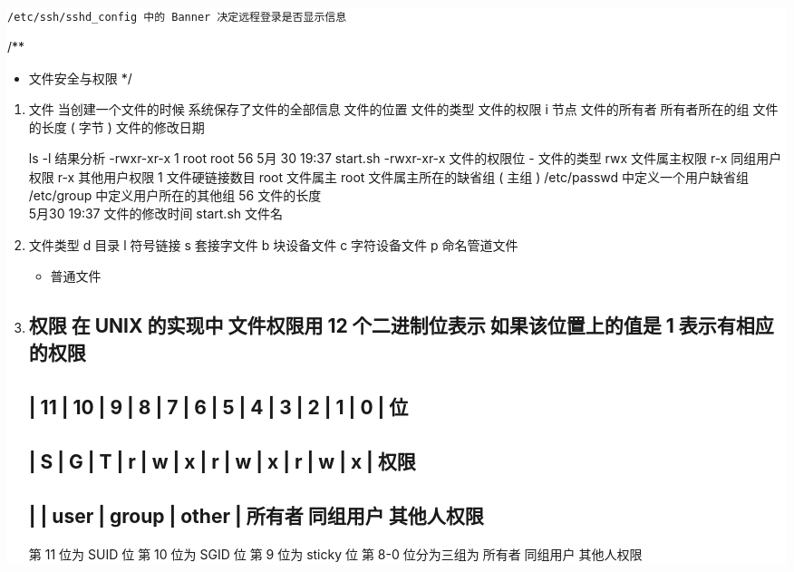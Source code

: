     /etc/ssh/sshd_config 中的 Banner 决定远程登录是否显示信息

/**
 * 文件安全与权限
 */
1. 文件
    当创建一个文件的时候 系统保存了文件的全部信息
        文件的位置
        文件的类型
        文件的权限
        i 节点
        文件的所有者 所有者所在的组
        文件的长度 ( 字节 )
        文件的修改日期
    
    ls -l 结果分析
        -rwxr-xr-x  1  root  root  56  5月  30  19:37  start.sh
            -rwxr-xr-x 文件的权限位
                - 文件的类型
                rwx 文件属主权限
                r-x 同组用户权限
                r-x 其他用户权限
            1 文件硬链接数目
            root 文件属主
            root 文件属主所在的缺省组 ( 主组 )
                /etc/passwd 中定义一个用户缺省组
                /etc/group 中定义用户所在的其他组
            56 文件的长度    
            5月30 19:37 文件的修改时间
            start.sh 文件名
    
2. 文件类型
    d 目录
    l 符号链接
    s 套接字文件
    b 块设备文件
    c 字符设备文件
    p 命名管道文件
    - 普通文件
    
3. 权限
    在 UNIX 的实现中 文件权限用 12 个二进制位表示 如果该位置上的值是 1 表示有相应的权限
    ---------------------------------------------------
    | 11 | 10 | 9 | 8 | 7 | 6 | 5 | 4 | 3 | 2 | 1 | 0 | 位
    ---------------------------------------------------
    | S  | G  | T | r | w | x | r | w | x | r | w | x | 权限
    ---------------------------------------------------
    |             |    user   |   group   |   other   | 所有者 同组用户 其他人权限
    ---------------------------------------------------
    第 11 位为 SUID 位 第 10 位为 SGID 位 第 9 位为 sticky 位
    第 8-0 位分为三组为 所有者 同组用户 其他人权限 
    
